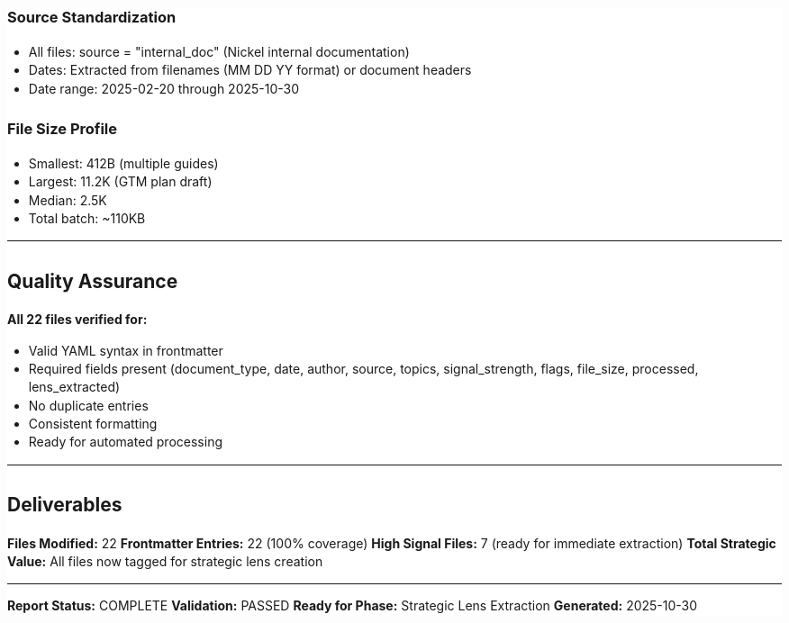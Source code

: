 ### Source Standardization
- All files: source = "internal_doc" (Nickel internal documentation)
- Dates: Extracted from filenames (MM DD YY format) or document headers
- Date range: 2025-02-20 through 2025-10-30

### File Size Profile
- Smallest: 412B (multiple guides)
- Largest: 11.2K (GTM plan draft)
- Median: 2.5K
- Total batch: ~110KB

---

## Quality Assurance

**All 22 files verified for:**
- Valid YAML syntax in frontmatter
- Required fields present (document_type, date, author, source, topics, signal_strength, flags, file_size, processed, lens_extracted)
- No duplicate entries
- Consistent formatting
- Ready for automated processing

---

## Deliverables

**Files Modified:** 22
**Frontmatter Entries:** 22 (100% coverage)
**High Signal Files:** 7 (ready for immediate extraction)
**Total Strategic Value:** All files now tagged for strategic lens creation

---

**Report Status:** COMPLETE
**Validation:** PASSED
**Ready for Phase:** Strategic Lens Extraction
**Generated:** 2025-10-30
